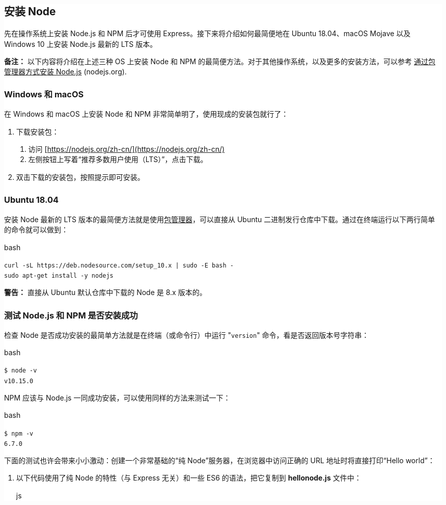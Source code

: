 ## 安装 Node

先在操作系统上安装 Node.js 和 NPM 后才可使用 Express。接下来将介绍如何最简便地在 Ubuntu 18.04、macOS Mojave 以及 Windows 10 上安装 Node.js 最新的 LTS 版本。

**备注：** 以下内容将介绍在上述三种 OS 上安装 Node 和 NPM 的最简便方法。对于其他操作系统，以及更多的安装方法，可以参考 [通过包管理器方式安装 Node.js](https://nodejs.org/zh-cn/download/package-manager/) (nodejs.org).

### Windows 和 macOS

在 Windows 和 macOS 上安装 Node 和 NPM 非常简单明了，使用现成的安装包就行了：

1.  下载安装包：
    
    1.  访问 [https://nodejs.org/zh-cn/](https://nodejs.org/zh-cn/)
    2.  左侧按钮上写着“推荐多数用户使用（LTS）”，点击下载。
2.  双击下载的安装包，按照提示即可安装。
    

### Ubuntu 18.04

安装 Node 最新的 LTS 版本的最简便方法就是使用[包管理器](https://nodejs.org/zh-cn/download/package-manager/#debian-and-ubuntu-based-linux-distributions-enterprise-linux-fedora-and-snap-packages)，可以直接从 Ubuntu 二进制发行仓库中下载。通过在终端运行以下两行简单的命令就可以做到：

bash

```
curl -sL https://deb.nodesource.com/setup_10.x | sudo -E bash -
sudo apt-get install -y nodejs
```

**警告：** 直接从 Ubuntu 默认仓库中下载的 Node 是 8.x 版本的。

### 测试 Node.js 和 NPM 是否安装成功

检查 Node 是否成功安装的最简单方法就是在终端（或命令行）中运行 "`version`" 命令，看是否返回版本号字符串：

bash

```
$ node -v
v10.15.0
```

NPM 应该与 Node.js 一同成功安装，可以使用同样的方法来测试一下：

bash

```
$ npm -v
6.7.0
```

下面的测试也许会带来小小激动：创建一个非常基础的“纯 Node”服务器，在浏览器中访问正确的 URL 地址时将直接打印“Hello world”：

1.  以下代码使用了纯 Node 的特性（与 Express 无关）和一些 ES6 的语法，把它复制到 **hellonode.js** 文件中：
    
    js
    